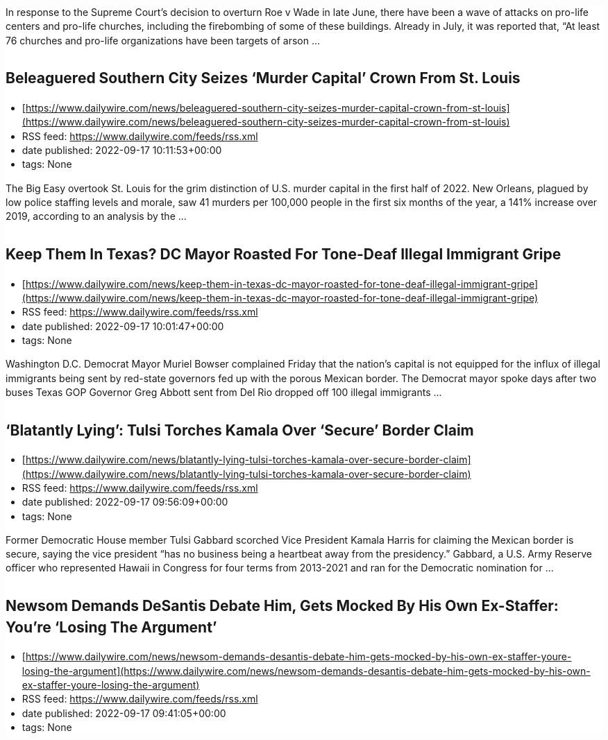 In response to the Supreme Court’s decision to overturn Roe v Wade in late June, there have been a wave of attacks on pro-life centers and pro-life churches, including the firebombing of some of these buildings. Already in July, it was reported that, “At least 76 churches and pro-life organizations have been targets of arson ...

## Beleaguered Southern City Seizes ‘Murder Capital’ Crown From St. Louis
 - [https://www.dailywire.com/news/beleaguered-southern-city-seizes-murder-capital-crown-from-st-louis](https://www.dailywire.com/news/beleaguered-southern-city-seizes-murder-capital-crown-from-st-louis)
 - RSS feed: https://www.dailywire.com/feeds/rss.xml
 - date published: 2022-09-17 10:11:53+00:00
 - tags: None

The Big Easy overtook St. Louis for the grim distinction of U.S. murder capital in the first half of 2022. New Orleans, plagued by low police staffing levels and morale, saw 41 murders per 100,000 people in the first six months of the year, a 141% increase over 2019, according to an analysis by the ...

## Keep Them In Texas? DC Mayor Roasted For Tone-Deaf Illegal Immigrant Gripe
 - [https://www.dailywire.com/news/keep-them-in-texas-dc-mayor-roasted-for-tone-deaf-illegal-immigrant-gripe](https://www.dailywire.com/news/keep-them-in-texas-dc-mayor-roasted-for-tone-deaf-illegal-immigrant-gripe)
 - RSS feed: https://www.dailywire.com/feeds/rss.xml
 - date published: 2022-09-17 10:01:47+00:00
 - tags: None

Washington D.C. Democrat Mayor Muriel Bowser complained Friday that the nation’s capital is not equipped for the influx of illegal immigrants being sent by red-state governors fed up with the porous Mexican border. The Democrat mayor spoke days after two buses Texas GOP Governor Greg Abbott sent from Del Rio dropped off 100 illegal immigrants ...

## ‘Blatantly Lying’: Tulsi Torches Kamala Over ‘Secure’ Border Claim
 - [https://www.dailywire.com/news/blatantly-lying-tulsi-torches-kamala-over-secure-border-claim](https://www.dailywire.com/news/blatantly-lying-tulsi-torches-kamala-over-secure-border-claim)
 - RSS feed: https://www.dailywire.com/feeds/rss.xml
 - date published: 2022-09-17 09:56:09+00:00
 - tags: None

Former Democratic House member Tulsi Gabbard scorched Vice President Kamala Harris for claiming the Mexican border is secure, saying the vice president “has no business being a heartbeat away from the presidency.” Gabbard, a U.S. Army Reserve officer who represented Hawaii in Congress for four terms from 2013-2021 and ran for the Democratic nomination for ...

## Newsom Demands DeSantis Debate Him, Gets Mocked By His Own Ex-Staffer: You’re ‘Losing The Argument’
 - [https://www.dailywire.com/news/newsom-demands-desantis-debate-him-gets-mocked-by-his-own-ex-staffer-youre-losing-the-argument](https://www.dailywire.com/news/newsom-demands-desantis-debate-him-gets-mocked-by-his-own-ex-staffer-youre-losing-the-argument)
 - RSS feed: https://www.dailywire.com/feeds/rss.xml
 - date published: 2022-09-17 09:41:05+00:00
 - tags: None

